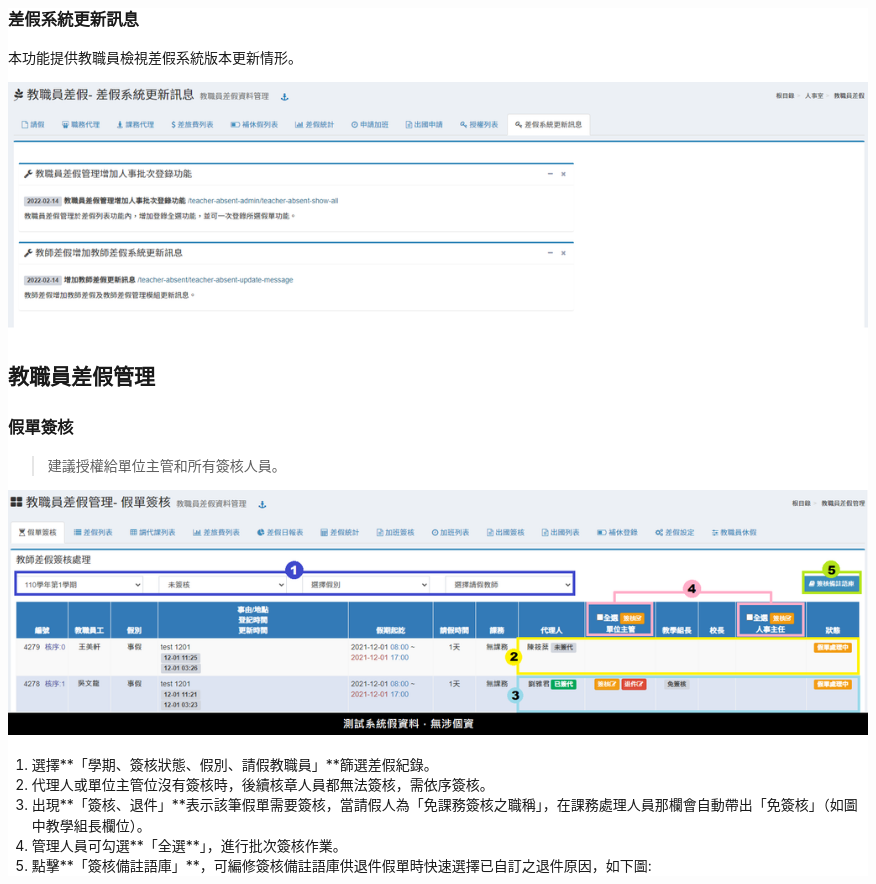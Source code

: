 ### 差假系統更新訊息

本功能提供教職員檢視差假系統版本更新情形。

![](../.gitbook/assets/teacher-absent-update-message.png)

## 教職員差假管理

### 假單簽核

> 建議授權給單位主管和所有簽核人員。

![](../.gitbook/assets/teacher-absent-sign.png)

1. 選擇**「學期、簽核狀態、假別、請假教職員」**篩選差假紀錄。
2. 代理人或單位主管位沒有簽核時，後續核章人員都無法簽核，需依序簽核。
3. 出現**「簽核、退件」**表示該筆假單需要簽核，當請假人為「免課務簽核之職稱」，在課務處理人員那欄會自動帶出「免簽核」（如圖中教學組長欄位）。
4. 管理人員可勾選**「全選**」，進行批次簽核作業。
5.  點擊**「簽核備註語庫」**，可編修簽核備註語庫供退件假單時快速選擇已自訂之退件原因，如下圖:
